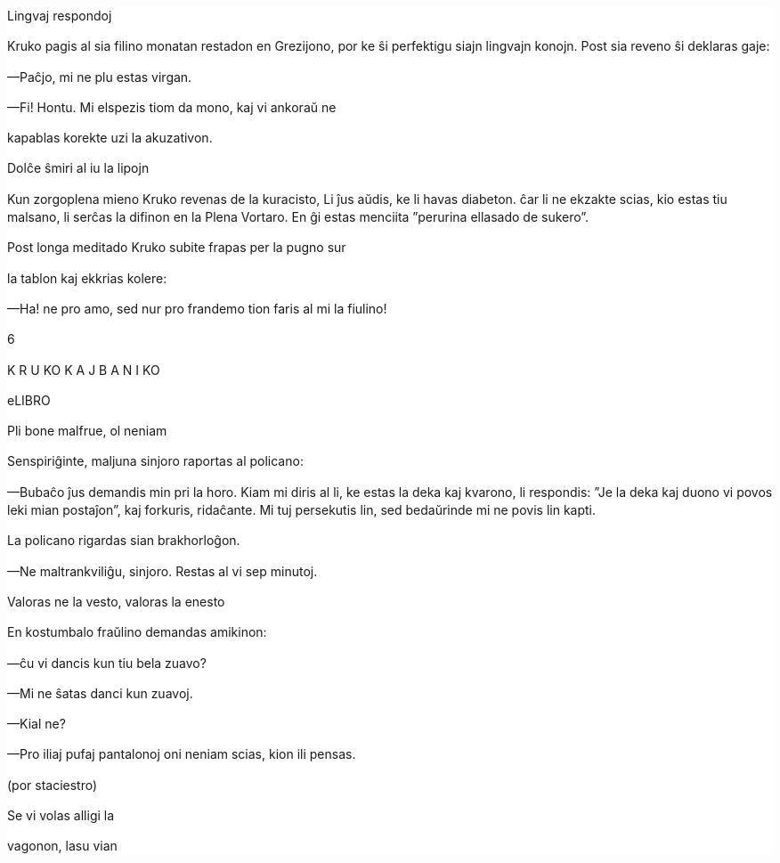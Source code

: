 
Lingvaj respondoj

Kruko pagis al sia filino monatan restadon en Grezijono, por ke ŝi perfektigu siajn lingvajn konojn. Post sia reveno ŝi deklaras gaje:

—Paĉjo, mi ne plu estas virgan. 

—Fi\! Hontu. Mi elspezis tiom da mono, kaj vi ankoraŭ ne

kapablas korekte uzi la akuzativon. 



Dolĉe ŝmiri al iu la lipojn

Kun zorgoplena mieno Kruko revenas de la kuracisto, Li ĵus aŭdis, ke li havas diabeton. ĉar li ne ekzakte scias, kio estas tiu malsano, li serĉas la difinon en la Plena Vortaro. En ĝi estas menciita ”perurina ellasado de sukero”. 

Post longa meditado Kruko subite frapas per la pugno sur

la tablon kaj ekkrias kolere:

—Ha\! ne pro amo, sed nur pro frandemo tion faris al mi la fiulino\! 



6

K R U KO K A J B A N I KO

eLIBRO

Pli bone malfrue, ol neniam

Senspiriĝinte, maljuna sinjoro raportas al policano:

—Bubaĉo ĵus demandis min pri la horo. Kiam mi diris al li, ke estas la deka kaj kvarono, li respondis: ”Je la deka kaj duono vi povos leki mian postaĵon”, kaj forkuris, ridaĉante. Mi tuj persekutis lin, sed bedaŭrinde mi ne povis lin kapti. 

La policano rigardas sian brakhorloĝon. 

—Ne maltrankviliĝu, sinjoro. Restas al vi sep minutoj. 



Valoras ne la vesto, valoras la enesto

En kostumbalo fraŭlino demandas amikinon:

—ĉu vi dancis kun tiu bela zuavo? 

—Mi ne ŝatas danci kun zuavoj. 

—Kial ne? 

—Pro iliaj pufaj pantalonoj oni neniam scias, kion ili pensas. 

\(por staciestro\)

Se vi volas alligi la

vagonon, lasu vian
